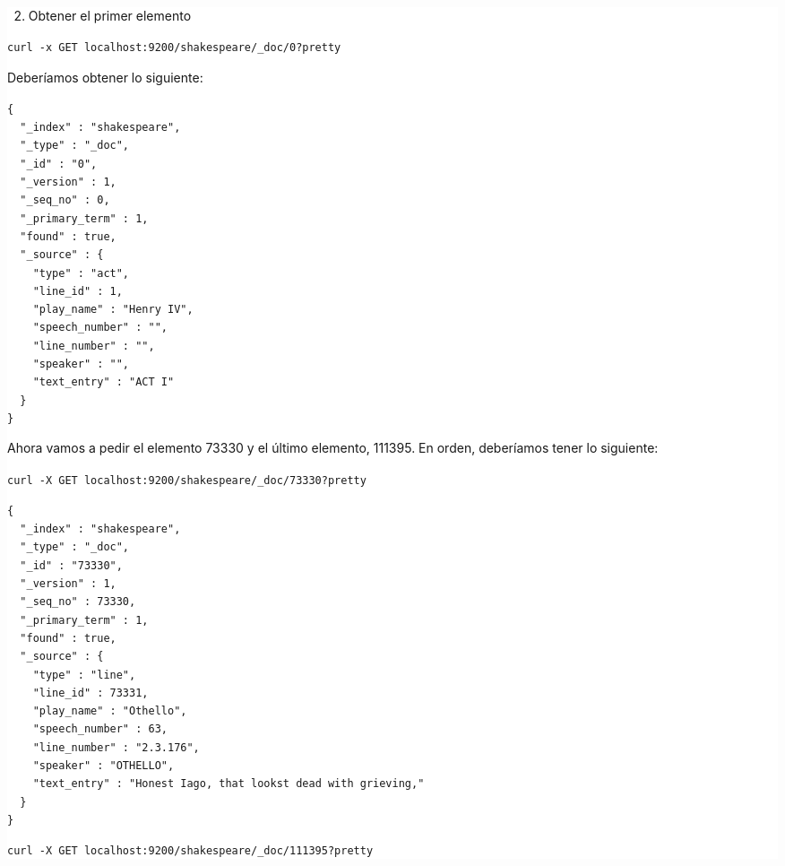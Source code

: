 2. Obtener el primer elemento

`curl -x GET localhost:9200/shakespeare/_doc/0?pretty`

Deberíamos obtener lo siguiente:

```
{
  "_index" : "shakespeare",
  "_type" : "_doc",
  "_id" : "0",
  "_version" : 1,
  "_seq_no" : 0,
  "_primary_term" : 1,
  "found" : true,
  "_source" : {
    "type" : "act",
    "line_id" : 1,
    "play_name" : "Henry IV",
    "speech_number" : "",
    "line_number" : "",
    "speaker" : "",
    "text_entry" : "ACT I"
  }
}
```

Ahora vamos a pedir el elemento 73330 y el último elemento, 111395. En orden, deberíamos tener lo siguiente:

`curl -X GET localhost:9200/shakespeare/_doc/73330?pretty`

```
{
  "_index" : "shakespeare",
  "_type" : "_doc",
  "_id" : "73330",
  "_version" : 1,
  "_seq_no" : 73330,
  "_primary_term" : 1,
  "found" : true,
  "_source" : {
    "type" : "line",
    "line_id" : 73331,
    "play_name" : "Othello",
    "speech_number" : 63,
    "line_number" : "2.3.176",
    "speaker" : "OTHELLO",
    "text_entry" : "Honest Iago, that lookst dead with grieving,"
  }
}
```

`curl -X GET localhost:9200/shakespeare/_doc/111395?pretty`
